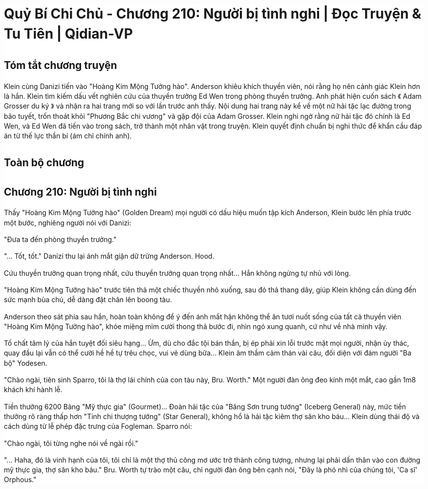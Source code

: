 # Quỷ Bí Chi Chủ - Chương 210: Người bị tình nghi | Đọc Truyện & Tu Tiên | Qidian-VP



## Tóm tắt chương truyện

Klein cùng Danizi tiến vào "Hoàng Kim Mộng Tưởng hào". Anderson khiêu khích thuyền viên, nói rằng họ nên cảnh giác Klein hơn là hắn. Klein tìm kiếm dấu vết nghiên cứu của thuyền trưởng Ed Wen trong phòng thuyền trưởng. Anh phát hiện cuốn sách 《 Adam Grosser du ký 》 và nhận ra hai trang mới so với lần trước anh thấy. Nội dung hai trang này kể về một nữ hải tặc lạc đường trong bão tuyết, trốn thoát khỏi "Phương Bắc chi vương" và gặp đội của Adam Grosser. Klein nghi ngờ rằng nữ hải tặc đó chính là Ed Wen, và Ed Wen đã tiến vào trong sách, trở thành một nhân vật trong truyện. Klein quyết định chuẩn bị nghi thức để khẩn cầu đáp án từ thế lực thần bí (ám chỉ chính anh).


## Toàn bộ chương

## Chương 210: Người bị tình nghi

Thấy "Hoàng Kim Mộng Tưởng hào" (Golden Dream) mọi người có dấu hiệu muốn tập kích Anderson, Klein bước lên phía trước một bước, nghiêng người nói với Danizi:

"Đưa ta đến phòng thuyền trưởng."

"... Tốt, tốt." Danizi thu lại ánh mắt giận dữ trừng Anderson. Hood.

Cứu thuyền trưởng quan trọng nhất, cứu thuyền trưởng quan trọng nhất... Hắn không ngừng tự nhủ với lòng.

"Hoàng Kim Mộng Tưởng hào" trước tiên thả một chiếc thuyền nhỏ xuống, sau đó thả thang dây, giúp Klein không cần dùng đến sức mạnh bùa chú, dễ dàng đặt chân lên boong tàu.

Anderson theo sát phía sau hắn, hoàn toàn không để ý đến ánh mắt hận không thể ăn tươi nuốt sống của tất cả thuyền viên "Hoàng Kim Mộng Tưởng hào", khóe miệng mỉm cười thong thả bước đi, nhìn ngó xung quanh, cứ như về nhà mình vậy.

Tố chất tâm lý của hắn tuyệt đối siêu hạng... Ừm, dù cho đắc tội bán thần, bị ép phải xin lỗi trước mặt mọi người, nhận ủy thác, quay đầu lại vẫn có thể cười hề hề tự trêu chọc, vui vẻ dùng bữa... Klein âm thầm cảm thán vài câu, đối diện với đám người "Ba bộ" Yodesen.

"Chào ngài, tiên sinh Sparro, tôi là thợ lái chính của con tàu này, Bru. Worth." Một người đàn ông đeo kính một mắt, cao gần 1m8 khách khí hành lễ.

Tiền thưởng 6200 Bảng "Mỹ thực gia" (Gourmet)... Đoàn hải tặc của "Băng Sơn trung tướng" (Iceberg General) này, mức tiền thưởng rõ ràng thấp hơn "Tinh chi thượng tướng" (Star General), không hổ là hải tặc kiêm thợ săn kho báu... Klein dùng thái độ và cách dùng từ lễ phép đặc trưng của Fogleman. Sparro nói:

"Chào ngài, tôi từng nghe nói về ngài rồi."

"... Haha, đó là vinh hạnh của tôi, tôi chỉ là một thợ thủ công mơ ước trở thành công tượng, nhưng lại phải dấn thân vào con đường mỹ thực gia, thợ săn kho báu." Bru. Worth tự trào một câu, chỉ người đàn ông bên cạnh nói, "Đây là phó nhì của chúng tôi, 'Ca sĩ' Orphous."
